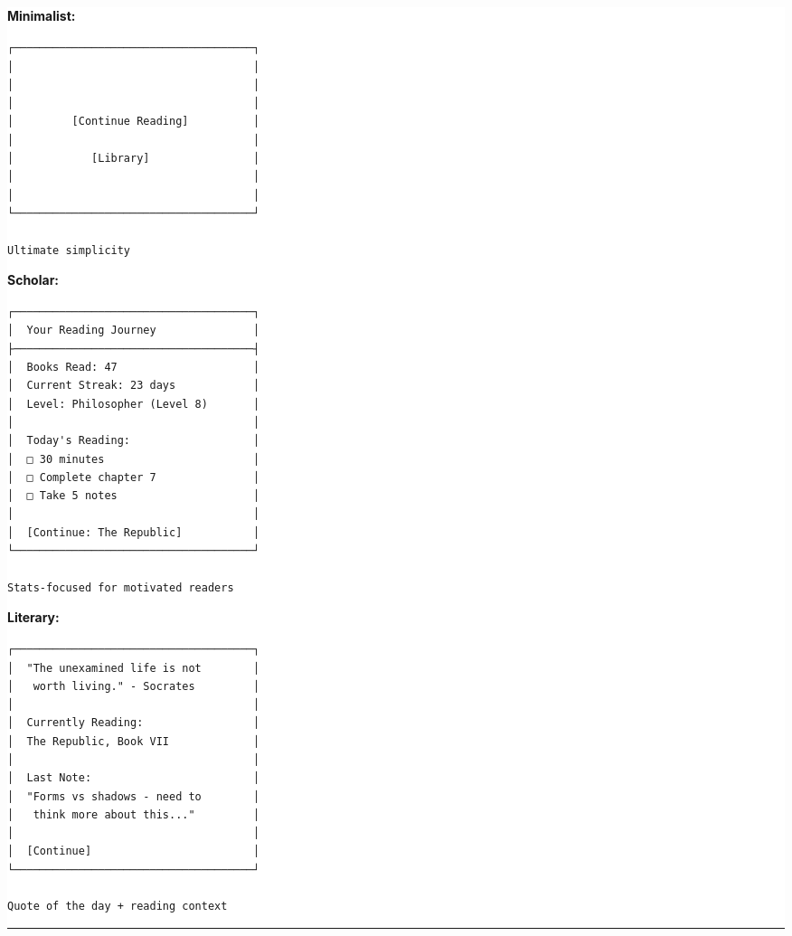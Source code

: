 **Minimalist:**
```
┌─────────────────────────────────────┐
│                                     │
│                                     │
│                                     │
│         [Continue Reading]          │
│                                     │
│            [Library]                │
│                                     │
│                                     │
└─────────────────────────────────────┘

Ultimate simplicity
```

**Scholar:**
```
┌─────────────────────────────────────┐
│  Your Reading Journey               │
├─────────────────────────────────────┤
│  Books Read: 47                     │
│  Current Streak: 23 days            │
│  Level: Philosopher (Level 8)       │
│                                     │
│  Today's Reading:                   │
│  □ 30 minutes                       │
│  □ Complete chapter 7               │
│  □ Take 5 notes                     │
│                                     │
│  [Continue: The Republic]           │
└─────────────────────────────────────┘

Stats-focused for motivated readers
```

**Literary:**
```
┌─────────────────────────────────────┐
│  "The unexamined life is not        │
│   worth living." - Socrates         │
│                                     │
│  Currently Reading:                 │
│  The Republic, Book VII             │
│                                     │
│  Last Note:                         │
│  "Forms vs shadows - need to        │
│   think more about this..."         │
│                                     │
│  [Continue]                         │
└─────────────────────────────────────┘

Quote of the day + reading context
```

---